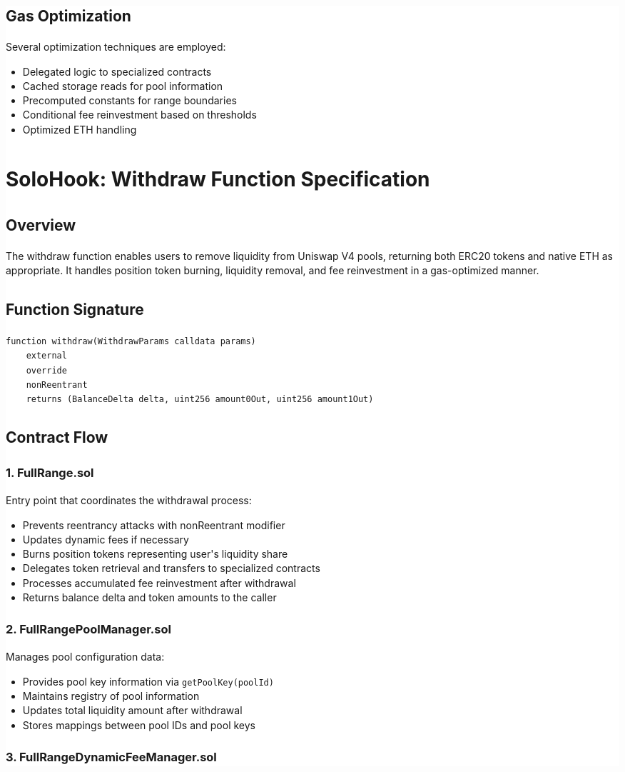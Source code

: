 ## Gas Optimization

Several optimization techniques are employed:

- Delegated logic to specialized contracts
- Cached storage reads for pool information
- Precomputed constants for range boundaries
- Conditional fee reinvestment based on thresholds
- Optimized ETH handling

# SoloHook: Withdraw Function Specification

## Overview

The withdraw function enables users to remove liquidity from Uniswap V4 pools, returning both ERC20 tokens and native ETH as appropriate. It handles position token burning, liquidity removal, and fee reinvestment in a gas-optimized manner.

## Function Signature

```solidity
function withdraw(WithdrawParams calldata params)
    external
    override
    nonReentrant
    returns (BalanceDelta delta, uint256 amount0Out, uint256 amount1Out)
```

## Contract Flow

### 1. FullRange.sol

Entry point that coordinates the withdrawal process:

- Prevents reentrancy attacks with nonReentrant modifier
- Updates dynamic fees if necessary
- Burns position tokens representing user's liquidity share
- Delegates token retrieval and transfers to specialized contracts
- Processes accumulated fee reinvestment after withdrawal
- Returns balance delta and token amounts to the caller

### 2. FullRangePoolManager.sol

Manages pool configuration data:

- Provides pool key information via `getPoolKey(poolId)`
- Maintains registry of pool information
- Updates total liquidity amount after withdrawal
- Stores mappings between pool IDs and pool keys

### 3. FullRangeDynamicFeeManager.sol
